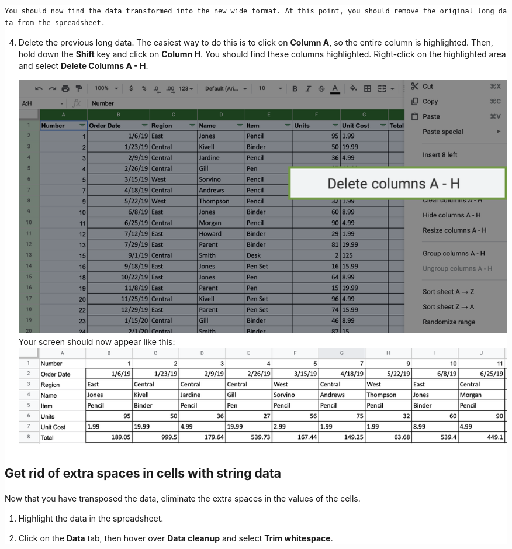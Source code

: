    You should now find the data transformed into the new wide format. At this point, you should remove the original long data from the spreadsheet.

4. Delete the previous long data. The easiest way to do this is to click on **Column A**, so the entire column is highlighted. Then, hold down the **Shift** key and click on **Column H**. You should find these columns highlighted. Right-click on the highlighted area and select **Delete Columns A - H**.

    ![x](./resources/img-11.png)
    Your screen should now appear like this:
    ![x](./resources/img-12.png)

## Get rid of extra spaces in cells with string data

Now that you have transposed the data, eliminate the extra spaces in the values of the cells.

1. Highlight the data in the spreadsheet.

2. Click on the **Data** tab, then hover over **Data cleanup** and select **Trim whitespace**.